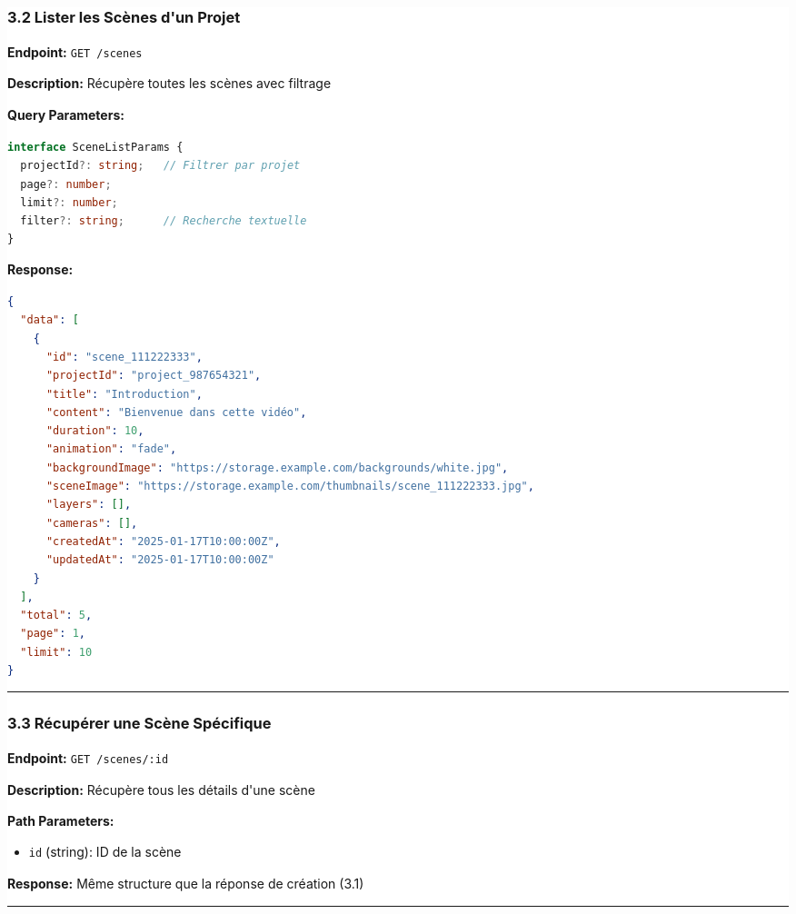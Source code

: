 
### 3.2 Lister les Scènes d'un Projet

**Endpoint:** `GET /scenes`

**Description:** Récupère toutes les scènes avec filtrage

**Query Parameters:**
```typescript
interface SceneListParams {
  projectId?: string;   // Filtrer par projet
  page?: number;
  limit?: number;
  filter?: string;      // Recherche textuelle
}
```

**Response:**
```json
{
  "data": [
    {
      "id": "scene_111222333",
      "projectId": "project_987654321",
      "title": "Introduction",
      "content": "Bienvenue dans cette vidéo",
      "duration": 10,
      "animation": "fade",
      "backgroundImage": "https://storage.example.com/backgrounds/white.jpg",
      "sceneImage": "https://storage.example.com/thumbnails/scene_111222333.jpg",
      "layers": [],
      "cameras": [],
      "createdAt": "2025-01-17T10:00:00Z",
      "updatedAt": "2025-01-17T10:00:00Z"
    }
  ],
  "total": 5,
  "page": 1,
  "limit": 10
}
```

---

### 3.3 Récupérer une Scène Spécifique

**Endpoint:** `GET /scenes/:id`

**Description:** Récupère tous les détails d'une scène

**Path Parameters:**
- `id` (string): ID de la scène

**Response:** Même structure que la réponse de création (3.1)

---
